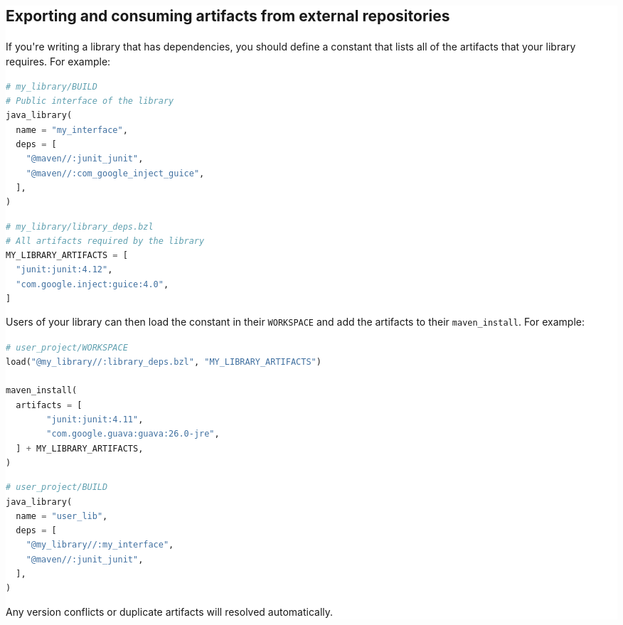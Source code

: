 ## Exporting and consuming artifacts from external repositories

If you're writing a library that has dependencies, you should define a constant that
lists all of the artifacts that your library requires. For example:

```python
# my_library/BUILD
# Public interface of the library
java_library(
  name = "my_interface",
  deps = [
    "@maven//:junit_junit",
    "@maven//:com_google_inject_guice",
  ],
)
```

```python
# my_library/library_deps.bzl
# All artifacts required by the library
MY_LIBRARY_ARTIFACTS = [
  "junit:junit:4.12",
  "com.google.inject:guice:4.0",
]
```

Users of your library can then load the constant in their `WORKSPACE` and add the
artifacts to their `maven_install`. For example:

```python
# user_project/WORKSPACE
load("@my_library//:library_deps.bzl", "MY_LIBRARY_ARTIFACTS")

maven_install(
  artifacts = [
        "junit:junit:4.11",
        "com.google.guava:guava:26.0-jre",
  ] + MY_LIBRARY_ARTIFACTS,
)
```

```python
# user_project/BUILD
java_library(
  name = "user_lib",
  deps = [
    "@my_library//:my_interface",
    "@maven//:junit_junit",
  ],
)
```

Any version conflicts or duplicate artifacts will resolved automatically.
